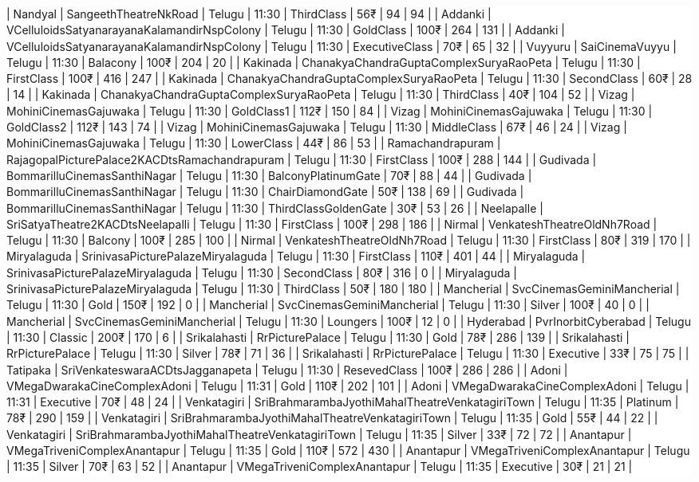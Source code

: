 | Nandyal          | SangeethTheatreNkRoad                            | Telugu   | 11:30 | ThirdClass              |   56₹ |       94 |     94 |
| Addanki          | VCelluloidsSatyanarayanaKalamandirNspColony      | Telugu   | 11:30 | GoldClass               |  100₹ |      264 |    131 |
| Addanki          | VCelluloidsSatyanarayanaKalamandirNspColony      | Telugu   | 11:30 | ExecutiveClass          |   70₹ |       65 |     32 |
| Vuyyuru          | SaiCinemaVuyyu                                   | Telugu   | 11:30 | Balacony                |  100₹ |      204 |     20 |
| Kakinada         | ChanakyaChandraGuptaComplexSuryaRaoPeta          | Telugu   | 11:30 | FirstClass              |  100₹ |      416 |    247 |
| Kakinada         | ChanakyaChandraGuptaComplexSuryaRaoPeta          | Telugu   | 11:30 | SecondClass             |   60₹ |       28 |     14 |
| Kakinada         | ChanakyaChandraGuptaComplexSuryaRaoPeta          | Telugu   | 11:30 | ThirdClass              |   40₹ |      104 |     52 |
| Vizag            | MohiniCinemasGajuwaka                            | Telugu   | 11:30 | GoldClass1              |  112₹ |      150 |     84 |
| Vizag            | MohiniCinemasGajuwaka                            | Telugu   | 11:30 | GoldClass2              |  112₹ |      143 |     74 |
| Vizag            | MohiniCinemasGajuwaka                            | Telugu   | 11:30 | MiddleClass             |   67₹ |       46 |     24 |
| Vizag            | MohiniCinemasGajuwaka                            | Telugu   | 11:30 | LowerClass              |   44₹ |       86 |     53 |
| Ramachandrapuram | RajagopalPicturePalace2KACDtsRamachandrapuram    | Telugu   | 11:30 | FirstClass              |  100₹ |      288 |    144 |
| Gudivada         | BommarilluCinemasSanthiNagar                     | Telugu   | 11:30 | BalconyPlatinumGate     |   70₹ |       88 |     44 |
| Gudivada         | BommarilluCinemasSanthiNagar                     | Telugu   | 11:30 | ChairDiamondGate        |   50₹ |      138 |     69 |
| Gudivada         | BommarilluCinemasSanthiNagar                     | Telugu   | 11:30 | ThirdClassGoldenGate    |   30₹ |       53 |     26 |
| Neelapalle       | SriSatyaTheatre2KACDtsNeelapalli                 | Telugu   | 11:30 | FirstClass              |  100₹ |      298 |    186 |
| Nirmal           | VenkateshTheatreOldNh7Road                       | Telugu   | 11:30 | Balcony                 |  100₹ |      285 |    100 |
| Nirmal           | VenkateshTheatreOldNh7Road                       | Telugu   | 11:30 | FirstClass              |   80₹ |      319 |    170 |
| Miryalaguda      | SrinivasaPicturePalazeMiryalaguda                | Telugu   | 11:30 | FirstClass              |  110₹ |      401 |     44 |
| Miryalaguda      | SrinivasaPicturePalazeMiryalaguda                | Telugu   | 11:30 | SecondClass             |   80₹ |      316 |      0 |
| Miryalaguda      | SrinivasaPicturePalazeMiryalaguda                | Telugu   | 11:30 | ThirdClass              |   50₹ |      180 |    180 |
| Mancherial       | SvcCinemasGeminiMancherial                       | Telugu   | 11:30 | Gold                    |  150₹ |      192 |      0 |
| Mancherial       | SvcCinemasGeminiMancherial                       | Telugu   | 11:30 | Silver                  |  100₹ |       40 |      0 |
| Mancherial       | SvcCinemasGeminiMancherial                       | Telugu   | 11:30 | Loungers                |  100₹ |       12 |      0 |
| Hyderabad        | PvrInorbitCyberabad                              | Telugu   | 11:30 | Classic                 |  200₹ |      170 |      6 |
| Srikalahasti     | RrPicturePalace                                  | Telugu   | 11:30 | Gold                    |   78₹ |      286 |    139 |
| Srikalahasti     | RrPicturePalace                                  | Telugu   | 11:30 | Silver                  |   78₹ |       71 |     36 |
| Srikalahasti     | RrPicturePalace                                  | Telugu   | 11:30 | Executive               |   33₹ |       75 |     75 |
| Tatipaka         | SriVenkateswaraACDtsJagganapeta                  | Telugu   | 11:30 | ResevedClass            |  100₹ |      286 |    286 |
| Adoni            | VMegaDwarakaCineComplexAdoni                     | Telugu   | 11:31 | Gold                    |  110₹ |      202 |    101 |
| Adoni            | VMegaDwarakaCineComplexAdoni                     | Telugu   | 11:31 | Executive               |   70₹ |       48 |     24 |
| Venkatagiri      | SriBrahmarambaJyothiMahalTheatreVenkatagiriTown  | Telugu   | 11:35 | Platinum                |   78₹ |      290 |    159 |
| Venkatagiri      | SriBrahmarambaJyothiMahalTheatreVenkatagiriTown  | Telugu   | 11:35 | Gold                    |   55₹ |       44 |     22 |
| Venkatagiri      | SriBrahmarambaJyothiMahalTheatreVenkatagiriTown  | Telugu   | 11:35 | Silver                  |   33₹ |       72 |     72 |
| Anantapur        | VMegaTriveniComplexAnantapur                     | Telugu   | 11:35 | Gold                    |  110₹ |      572 |    430 |
| Anantapur        | VMegaTriveniComplexAnantapur                     | Telugu   | 11:35 | Silver                  |   70₹ |       63 |     52 |
| Anantapur        | VMegaTriveniComplexAnantapur                     | Telugu   | 11:35 | Executive               |   30₹ |       21 |     21 |
